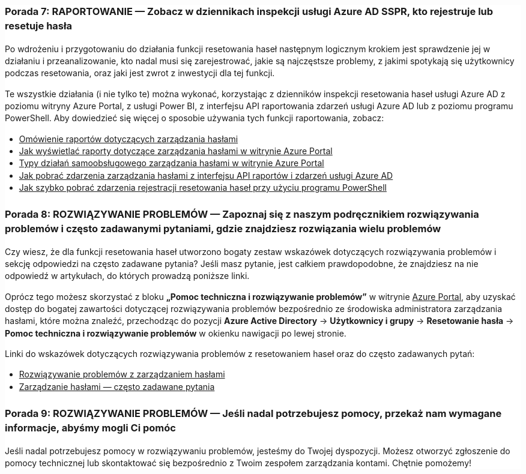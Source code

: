 ### <a name="tip-7-reporting---see-who-is-registering-or-resetting-passwords-with-the-azure-ad-sspr-audit-logs"></a>Porada 7: RAPORTOWANIE — Zobacz w dziennikach inspekcji usługi Azure AD SSPR, kto rejestruje lub resetuje hasła 
Po wdrożeniu i przygotowaniu do działania funkcji resetowania haseł następnym logicznym krokiem jest sprawdzenie jej w działaniu i przeanalizowanie, kto nadal musi się zarejestrować, jakie są najczęstsze problemy, z jakimi spotykają się użytkownicy podczas resetowania, oraz jaki jest zwrot z inwestycji dla tej funkcji.

Te wszystkie działania (i nie tylko te) można wykonać, korzystając z dzienników inspekcji resetowania haseł usługi Azure AD z poziomu witryny Azure Portal, z usługi Power BI, z interfejsu API raportowania zdarzeń usługi Azure AD lub z poziomu programu PowerShell.  Aby dowiedzieć się więcej o sposobie używania tych funkcji raportowania, zobacz:
* [Omówienie raportów dotyczących zarządzania hasłami](https://docs.microsoft.com/azure/active-directory/active-directory-passwords-get-insights#overview-of-password-management-reports)
* [Jak wyświetlać raporty dotyczące zarządzania hasłami w witrynie Azure Portal](https://docs.microsoft.com/azure/active-directory/active-directory-passwords-get-insights#how-to-view-password-management-reports)
* [Typy działań samoobsługowego zarządzania hasłami w witrynie Azure Portal](https://docs.microsoft.com/azure/active-directory/active-directory-passwords-get-insights#self-service-password-management-activity-types-in-the-new-azure-portal)
* [Jak pobrać zdarzenia zarządzania hasłami z interfejsu API raportów i zdarzeń usługi Azure AD](https://docs.microsoft.com/azure/active-directory/active-directory-passwords-get-insights#how-to-retrieve-password-management-events-from-the-azure-ad-reports-and-events-api)
* [Jak szybko pobrać zdarzenia rejestracji resetowania haseł przy użyciu programu PowerShell](https://docs.microsoft.com/azure/active-directory/active-directory-passwords-get-insights#how-to-download-password-reset-registration-events-quickly-with-powershell)

### <a name="tip-8-troubleshoot---read-our-troubleshooting-guide-and-faq-to-solve-many-issues"></a>Porada 8: ROZWIĄZYWANIE PROBLEMÓW — Zapoznaj się z naszym podręcznikiem rozwiązywania problemów i często zadawanymi pytaniami, gdzie znajdziesz rozwiązania wielu problemów
Czy wiesz, że dla funkcji resetowania haseł utworzono bogaty zestaw wskazówek dotyczących rozwiązywania problemów i sekcję odpowiedzi na często zadawane pytania? Jeśli masz pytanie, jest całkiem prawdopodobne, że znajdziesz na nie odpowiedź w artykułach, do których prowadzą poniższe linki.

Oprócz tego możesz skorzystać z bloku **„Pomoc techniczna i rozwiązywanie problemów”** w witrynie [Azure Portal](https://portal.azure.com), aby uzyskać dostęp do bogatej zawartości dotyczącej rozwiązywania problemów bezpośrednio ze środowiska administratora zarządzania hasłami, które można znaleźć, przechodząc do pozycji **Azure Active Directory** -> **Użytkownicy i grupy** -> **Resetowanie hasła** -> **Pomoc techniczna i rozwiązywanie problemów** w okienku nawigacji po lewej stronie.

Linki do wskazówek dotyczących rozwiązywania problemów z resetowaniem haseł oraz do często zadawanych pytań:
* [Rozwiązywanie problemów z zarządzaniem hasłami](https://docs.microsoft.com/azure/active-directory/active-directory-passwords-troubleshoot)
* [Zarządzanie hasłami — często zadawane pytania](https://docs.microsoft.com/azure/active-directory/active-directory-passwords-faq)

### <a name="tip-9-troubleshoot---if-you-still-need-help-include-enough-information-for-us-to-assist-you"></a>Porada 9: ROZWIĄZYWANIE PROBLEMÓW — Jeśli nadal potrzebujesz pomocy, przekaż nam wymagane informacje, abyśmy mogli Ci pomóc
Jeśli nadal potrzebujesz pomocy w rozwiązywaniu problemów, jesteśmy do Twojej dyspozycji. Możesz otworzyć zgłoszenie do pomocy technicznej lub skontaktować się bezpośrednio z Twoim zespołem zarządzania kontami. Chętnie pomożemy!
